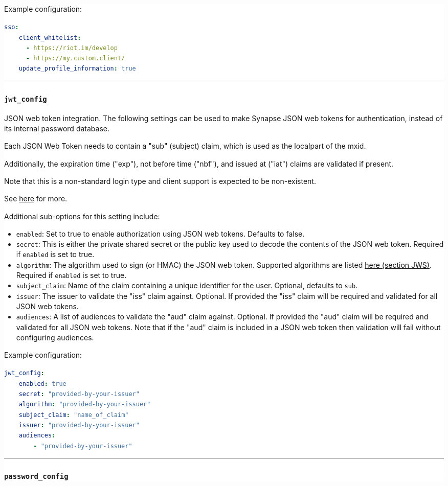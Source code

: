 
Example configuration:
```yaml
sso:
    client_whitelist:
      - https://riot.im/develop
      - https://my.custom.client/
    update_profile_information: true
```
---
### `jwt_config`

JSON web token integration. The following settings can be used to make
Synapse JSON web tokens for authentication, instead of its internal
password database.

Each JSON Web Token needs to contain a "sub" (subject) claim, which is
used as the localpart of the mxid.

Additionally, the expiration time ("exp"), not before time ("nbf"),
and issued at ("iat") claims are validated if present.

Note that this is a non-standard login type and client support is
expected to be non-existent.

See [here](../../jwt.md) for more.

Additional sub-options for this setting include:
* `enabled`: Set to true to enable authorization using JSON web
   tokens. Defaults to false.
* `secret`: This is either the private shared secret or the public key used to
   decode the contents of the JSON web token. Required if `enabled` is set to true.
* `algorithm`: The algorithm used to sign (or HMAC) the JSON web token.
   Supported algorithms are listed
   [here (section JWS)](https://docs.authlib.org/en/latest/specs/rfc7518.html).
   Required if `enabled` is set to true.
* `subject_claim`: Name of the claim containing a unique identifier for the user.
   Optional, defaults to `sub`.
* `issuer`: The issuer to validate the "iss" claim against. Optional. If provided the
   "iss" claim will be required and validated for all JSON web tokens.
* `audiences`: A list of audiences to validate the "aud" claim against. Optional.
   If provided the "aud" claim will be required and validated for all JSON web tokens.
   Note that if the "aud" claim is included in a JSON web token then
   validation will fail without configuring audiences.

Example configuration:
```yaml
jwt_config:
    enabled: true
    secret: "provided-by-your-issuer"
    algorithm: "provided-by-your-issuer"
    subject_claim: "name_of_claim"
    issuer: "provided-by-your-issuer"
    audiences:
        - "provided-by-your-issuer"
```
---
### `password_config`
